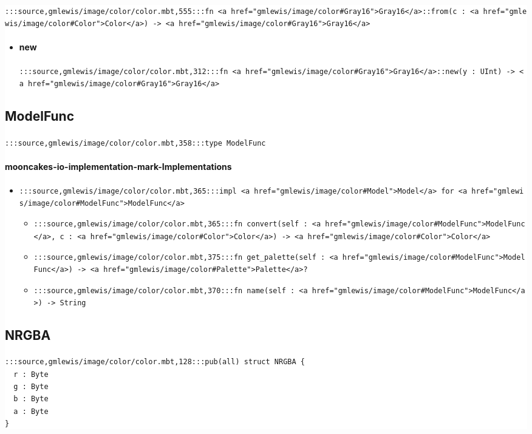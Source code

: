   ```
  :::source,gmlewis/image/color/color.mbt,555:::fn <a href="gmlewis/image/color#Gray16">Gray16</a>::from(c : <a href="gmlewis/image/color#Color">Color</a>) -> <a href="gmlewis/image/color#Gray16">Gray16</a>
  ```
  > 
- #### new
  ```moonbit
  :::source,gmlewis/image/color/color.mbt,312:::fn <a href="gmlewis/image/color#Gray16">Gray16</a>::new(y : UInt) -> <a href="gmlewis/image/color#Gray16">Gray16</a>
  ```
  > 

## ModelFunc

```moonbit
:::source,gmlewis/image/color/color.mbt,358:::type ModelFunc
```


#### mooncakes-io-implementation-mark-Implementations
- ```moonbit
  :::source,gmlewis/image/color/color.mbt,365:::impl <a href="gmlewis/image/color#Model">Model</a> for <a href="gmlewis/image/color#ModelFunc">ModelFunc</a>
  ```
  > 
  * ```moonbit
    :::source,gmlewis/image/color/color.mbt,365:::fn convert(self : <a href="gmlewis/image/color#ModelFunc">ModelFunc</a>, c : <a href="gmlewis/image/color#Color">Color</a>) -> <a href="gmlewis/image/color#Color">Color</a>
    ```
    > 
  * ```moonbit
    :::source,gmlewis/image/color/color.mbt,375:::fn get_palette(self : <a href="gmlewis/image/color#ModelFunc">ModelFunc</a>) -> <a href="gmlewis/image/color#Palette">Palette</a>?
    ```
    > 
  * ```moonbit
    :::source,gmlewis/image/color/color.mbt,370:::fn name(self : <a href="gmlewis/image/color#ModelFunc">ModelFunc</a>) -> String
    ```
    > 

## NRGBA

```moonbit
:::source,gmlewis/image/color/color.mbt,128:::pub(all) struct NRGBA {
  r : Byte
  g : Byte
  b : Byte
  a : Byte
}
```
